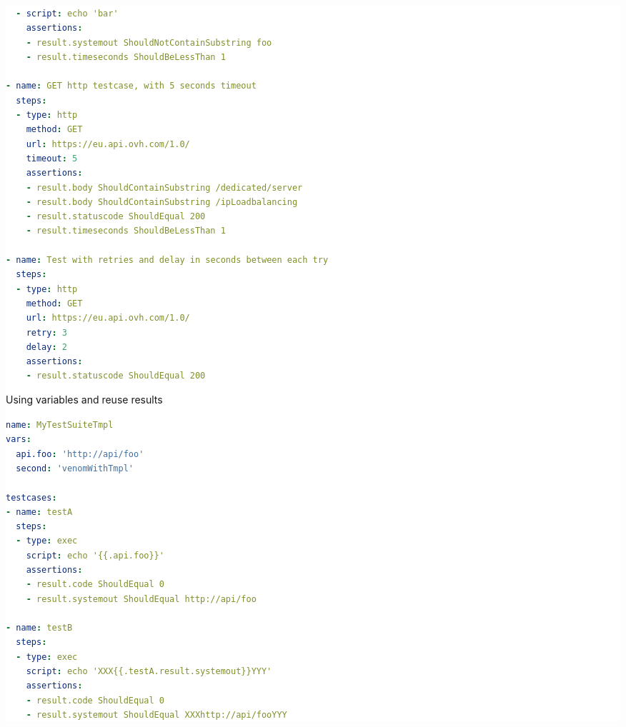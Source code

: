 ```yaml
  - script: echo 'bar'
    assertions:
    - result.systemout ShouldNotContainSubstring foo
    - result.timeseconds ShouldBeLessThan 1

- name: GET http testcase, with 5 seconds timeout
  steps:
  - type: http
    method: GET
    url: https://eu.api.ovh.com/1.0/
    timeout: 5
    assertions:
    - result.body ShouldContainSubstring /dedicated/server
    - result.body ShouldContainSubstring /ipLoadbalancing
    - result.statuscode ShouldEqual 200
    - result.timeseconds ShouldBeLessThan 1

- name: Test with retries and delay in seconds between each try
  steps:
  - type: http
    method: GET
    url: https://eu.api.ovh.com/1.0/
    retry: 3
    delay: 2
    assertions:
    - result.statuscode ShouldEqual 200

```

Using variables and reuse results

```yaml
name: MyTestSuiteTmpl
vars:
  api.foo: 'http://api/foo'
  second: 'venomWithTmpl'

testcases:
- name: testA
  steps:
  - type: exec
    script: echo '{{.api.foo}}'
    assertions:
    - result.code ShouldEqual 0
    - result.systemout ShouldEqual http://api/foo

- name: testB
  steps:
  - type: exec
    script: echo 'XXX{{.testA.result.systemout}}YYY'
    assertions:
    - result.code ShouldEqual 0
    - result.systemout ShouldEqual XXXhttp://api/fooYYY

```
